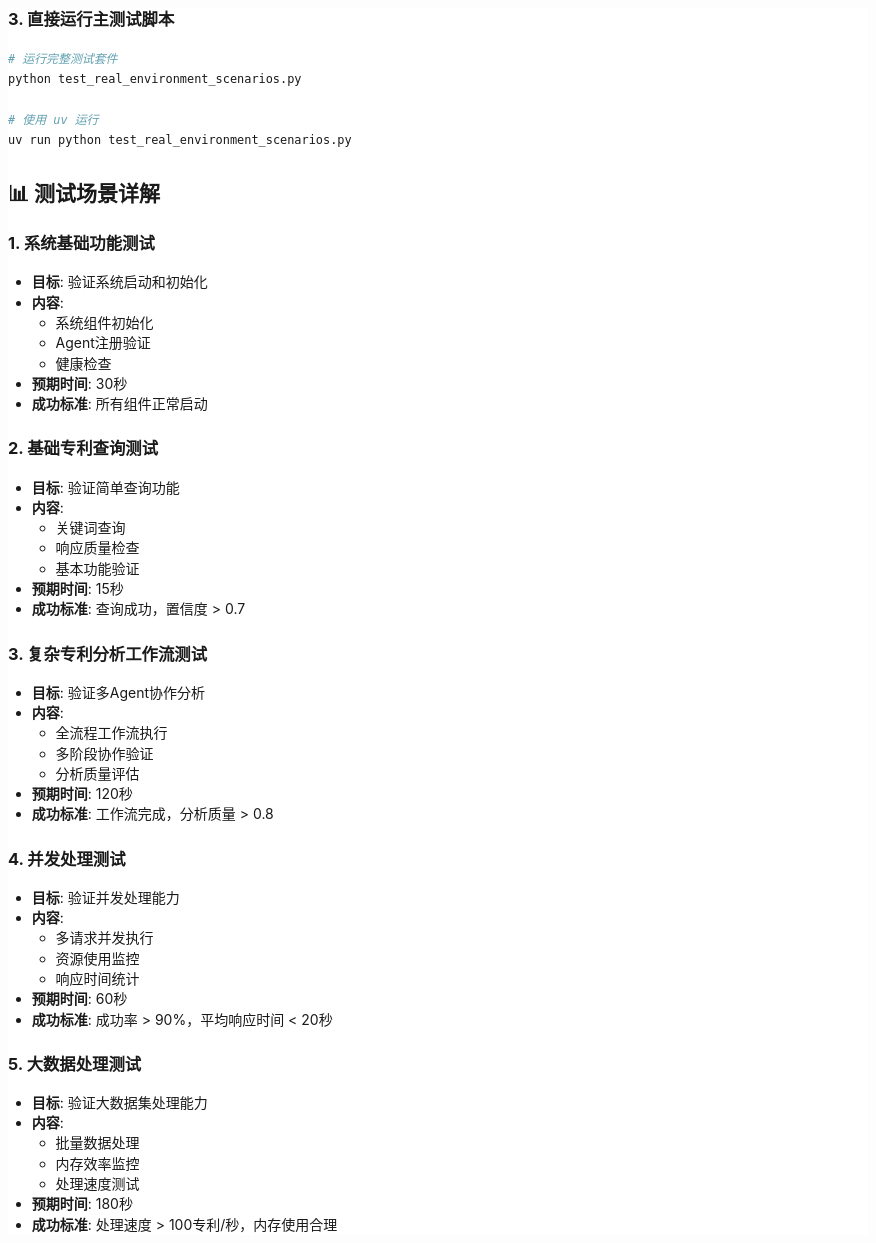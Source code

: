 ### 3. 直接运行主测试脚本

```bash
# 运行完整测试套件
python test_real_environment_scenarios.py

# 使用 uv 运行
uv run python test_real_environment_scenarios.py
```

## 📊 测试场景详解

### 1. 系统基础功能测试
- **目标**: 验证系统启动和初始化
- **内容**: 
  - 系统组件初始化
  - Agent注册验证
  - 健康检查
- **预期时间**: 30秒
- **成功标准**: 所有组件正常启动

### 2. 基础专利查询测试
- **目标**: 验证简单查询功能
- **内容**:
  - 关键词查询
  - 响应质量检查
  - 基本功能验证
- **预期时间**: 15秒
- **成功标准**: 查询成功，置信度 > 0.7

### 3. 复杂专利分析工作流测试
- **目标**: 验证多Agent协作分析
- **内容**:
  - 全流程工作流执行
  - 多阶段协作验证
  - 分析质量评估
- **预期时间**: 120秒
- **成功标准**: 工作流完成，分析质量 > 0.8

### 4. 并发处理测试
- **目标**: 验证并发处理能力
- **内容**:
  - 多请求并发执行
  - 资源使用监控
  - 响应时间统计
- **预期时间**: 60秒
- **成功标准**: 成功率 > 90%，平均响应时间 < 20秒

### 5. 大数据处理测试
- **目标**: 验证大数据集处理能力
- **内容**:
  - 批量数据处理
  - 内存效率监控
  - 处理速度测试
- **预期时间**: 180秒
- **成功标准**: 处理速度 > 100专利/秒，内存使用合理

